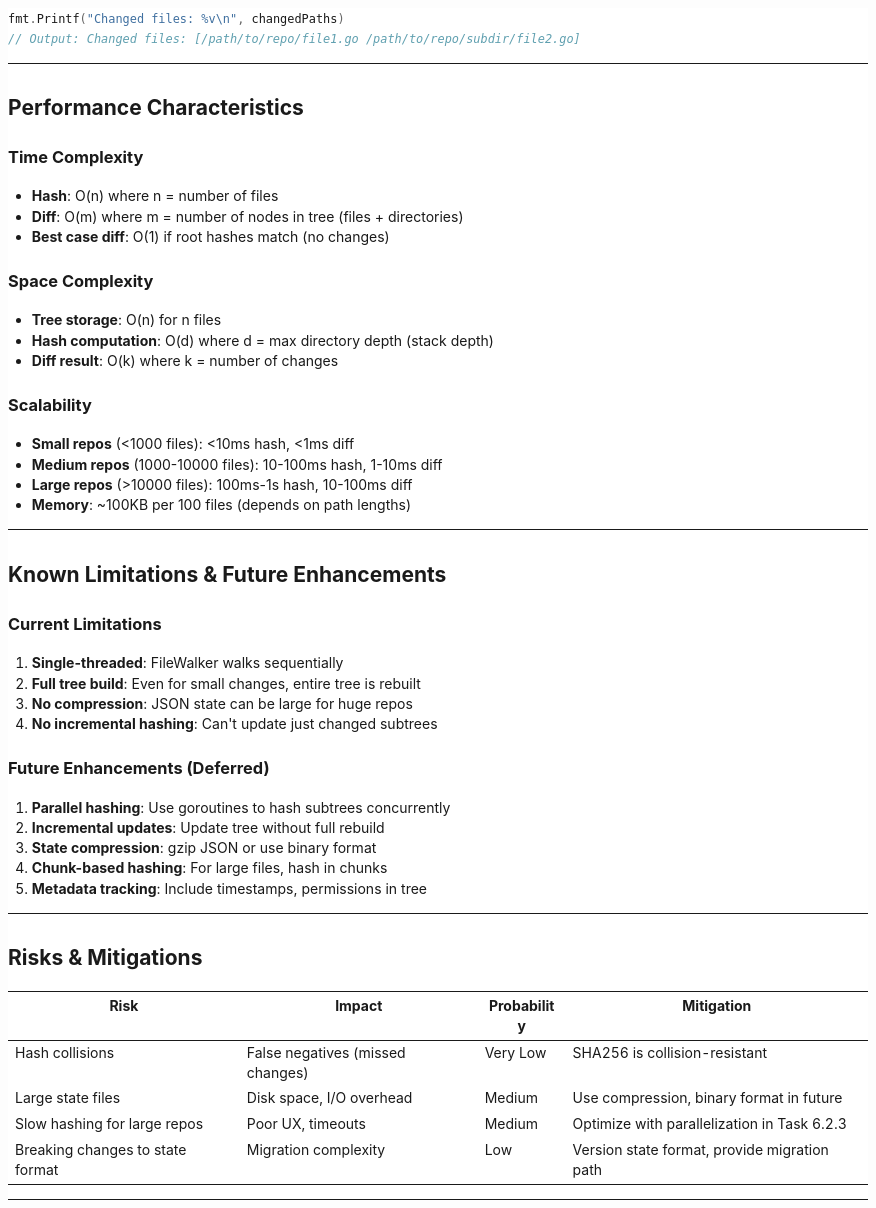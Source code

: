 ```go
fmt.Printf("Changed files: %v\n", changedPaths)
// Output: Changed files: [/path/to/repo/file1.go /path/to/repo/subdir/file2.go]
```

---

## Performance Characteristics

### Time Complexity
- **Hash**: O(n) where n = number of files
- **Diff**: O(m) where m = number of nodes in tree (files + directories)
- **Best case diff**: O(1) if root hashes match (no changes)

### Space Complexity
- **Tree storage**: O(n) for n files
- **Hash computation**: O(d) where d = max directory depth (stack depth)
- **Diff result**: O(k) where k = number of changes

### Scalability
- **Small repos** (<1000 files): <10ms hash, <1ms diff
- **Medium repos** (1000-10000 files): 10-100ms hash, 1-10ms diff
- **Large repos** (>10000 files): 100ms-1s hash, 10-100ms diff
- **Memory**: ~100KB per 100 files (depends on path lengths)

---

## Known Limitations & Future Enhancements

### Current Limitations
1. **Single-threaded**: FileWalker walks sequentially
2. **Full tree build**: Even for small changes, entire tree is rebuilt
3. **No compression**: JSON state can be large for huge repos
4. **No incremental hashing**: Can't update just changed subtrees

### Future Enhancements (Deferred)
1. **Parallel hashing**: Use goroutines to hash subtrees concurrently
2. **Incremental updates**: Update tree without full rebuild
3. **State compression**: gzip JSON or use binary format
4. **Chunk-based hashing**: For large files, hash in chunks
5. **Metadata tracking**: Include timestamps, permissions in tree

---

## Risks & Mitigations

| Risk | Impact | Probability | Mitigation |
|------|--------|-------------|------------|
| Hash collisions | False negatives (missed changes) | Very Low | SHA256 is collision-resistant |
| Large state files | Disk space, I/O overhead | Medium | Use compression, binary format in future |
| Slow hashing for large repos | Poor UX, timeouts | Medium | Optimize with parallelization in Task 6.2.3 |
| Breaking changes to state format | Migration complexity | Low | Version state format, provide migration path |

---